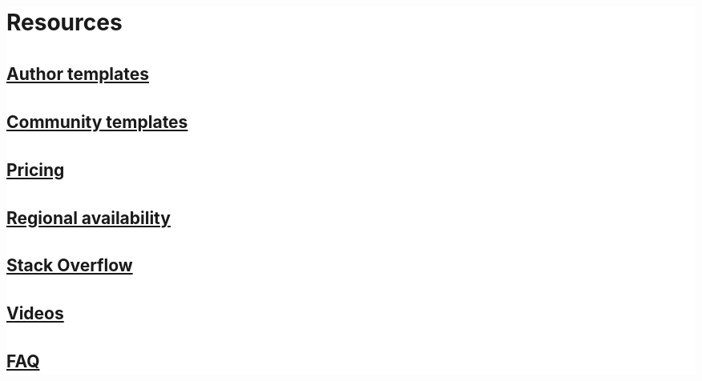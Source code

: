 # Resources
## [Author templates](../../azure-resource-manager/resource-group-authoring-templates.md?toc=%2fazure%2fvirtual-machines%2flinux%2ftoc.json)
## [Community templates](https://azure.microsoft.com/documentation/templates)
## [Pricing](https://azure.microsoft.com/pricing/details/#Linux)
## [Regional availability](https://azure.microsoft.com/regions/services/)
## [Stack Overflow](http://stackoverflow.com/questions/tagged/azure-virtual-machine)
## [Videos](https://azure.microsoft.com/documentation/videos/index/?services=virtual-machines)
## [FAQ](../virtual-machines-linux-faq.md?toc=%2fazure%2fvirtual-machines%2flinux%2ftoc.json)